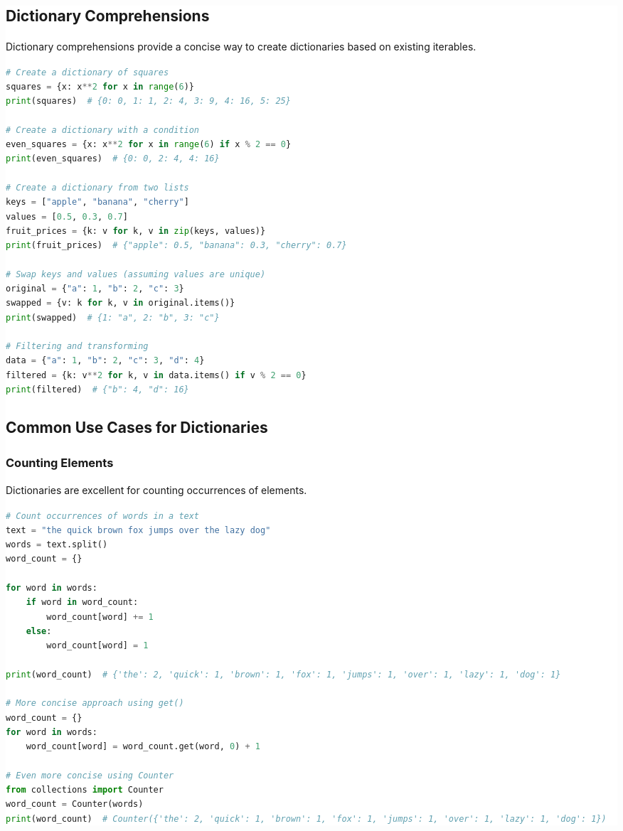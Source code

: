 ## Dictionary Comprehensions

Dictionary comprehensions provide a concise way to create dictionaries based on existing iterables.

```python
# Create a dictionary of squares
squares = {x: x**2 for x in range(6)}
print(squares)  # {0: 0, 1: 1, 2: 4, 3: 9, 4: 16, 5: 25}

# Create a dictionary with a condition
even_squares = {x: x**2 for x in range(6) if x % 2 == 0}
print(even_squares)  # {0: 0, 2: 4, 4: 16}

# Create a dictionary from two lists
keys = ["apple", "banana", "cherry"]
values = [0.5, 0.3, 0.7]
fruit_prices = {k: v for k, v in zip(keys, values)}
print(fruit_prices)  # {"apple": 0.5, "banana": 0.3, "cherry": 0.7}

# Swap keys and values (assuming values are unique)
original = {"a": 1, "b": 2, "c": 3}
swapped = {v: k for k, v in original.items()}
print(swapped)  # {1: "a", 2: "b", 3: "c"}

# Filtering and transforming
data = {"a": 1, "b": 2, "c": 3, "d": 4}
filtered = {k: v**2 for k, v in data.items() if v % 2 == 0}
print(filtered)  # {"b": 4, "d": 16}
```

## Common Use Cases for Dictionaries

### Counting Elements

Dictionaries are excellent for counting occurrences of elements.

```python
# Count occurrences of words in a text
text = "the quick brown fox jumps over the lazy dog"
words = text.split()
word_count = {}

for word in words:
    if word in word_count:
        word_count[word] += 1
    else:
        word_count[word] = 1

print(word_count)  # {'the': 2, 'quick': 1, 'brown': 1, 'fox': 1, 'jumps': 1, 'over': 1, 'lazy': 1, 'dog': 1}

# More concise approach using get()
word_count = {}
for word in words:
    word_count[word] = word_count.get(word, 0) + 1

# Even more concise using Counter
from collections import Counter
word_count = Counter(words)
print(word_count)  # Counter({'the': 2, 'quick': 1, 'brown': 1, 'fox': 1, 'jumps': 1, 'over': 1, 'lazy': 1, 'dog': 1})
```
